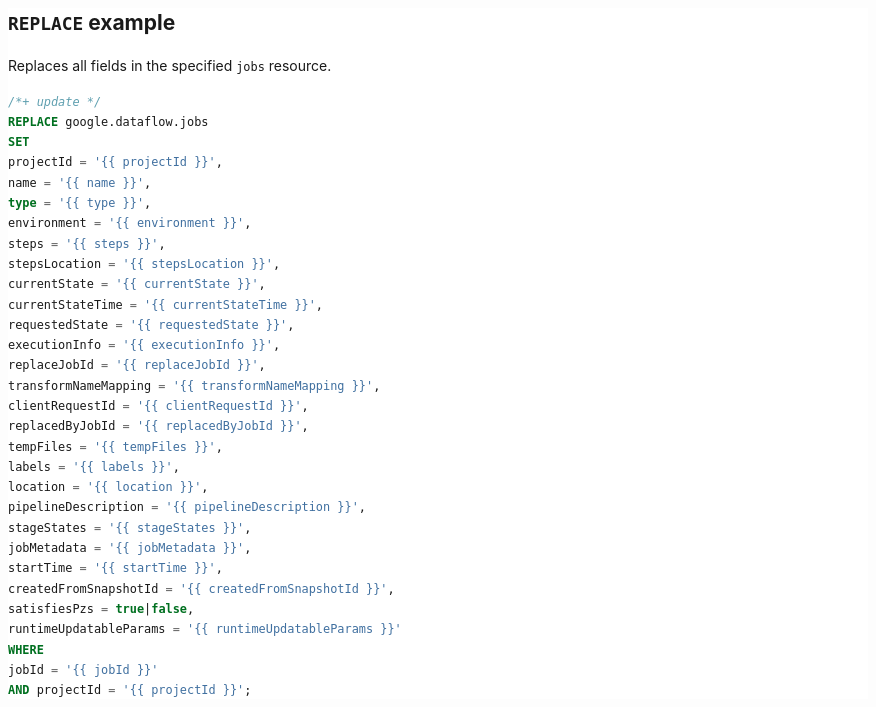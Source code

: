 ## `REPLACE` example

Replaces all fields in the specified <code>jobs</code> resource.

```sql
/*+ update */
REPLACE google.dataflow.jobs
SET 
projectId = '{{ projectId }}',
name = '{{ name }}',
type = '{{ type }}',
environment = '{{ environment }}',
steps = '{{ steps }}',
stepsLocation = '{{ stepsLocation }}',
currentState = '{{ currentState }}',
currentStateTime = '{{ currentStateTime }}',
requestedState = '{{ requestedState }}',
executionInfo = '{{ executionInfo }}',
replaceJobId = '{{ replaceJobId }}',
transformNameMapping = '{{ transformNameMapping }}',
clientRequestId = '{{ clientRequestId }}',
replacedByJobId = '{{ replacedByJobId }}',
tempFiles = '{{ tempFiles }}',
labels = '{{ labels }}',
location = '{{ location }}',
pipelineDescription = '{{ pipelineDescription }}',
stageStates = '{{ stageStates }}',
jobMetadata = '{{ jobMetadata }}',
startTime = '{{ startTime }}',
createdFromSnapshotId = '{{ createdFromSnapshotId }}',
satisfiesPzs = true|false,
runtimeUpdatableParams = '{{ runtimeUpdatableParams }}'
WHERE 
jobId = '{{ jobId }}'
AND projectId = '{{ projectId }}';
```
